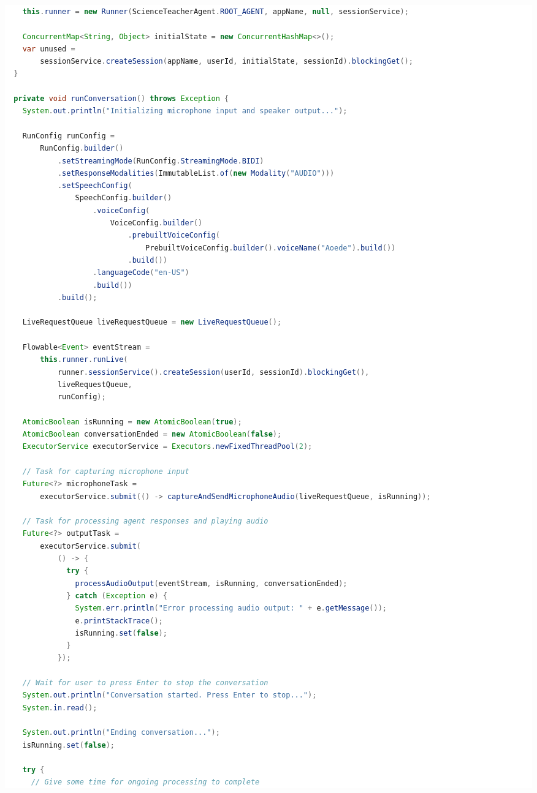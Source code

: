 ```java
    this.runner = new Runner(ScienceTeacherAgent.ROOT_AGENT, appName, null, sessionService);

    ConcurrentMap<String, Object> initialState = new ConcurrentHashMap<>();
    var unused =
        sessionService.createSession(appName, userId, initialState, sessionId).blockingGet();
  }

  private void runConversation() throws Exception {
    System.out.println("Initializing microphone input and speaker output...");

    RunConfig runConfig =
        RunConfig.builder()
            .setStreamingMode(RunConfig.StreamingMode.BIDI)
            .setResponseModalities(ImmutableList.of(new Modality("AUDIO")))
            .setSpeechConfig(
                SpeechConfig.builder()
                    .voiceConfig(
                        VoiceConfig.builder()
                            .prebuiltVoiceConfig(
                                PrebuiltVoiceConfig.builder().voiceName("Aoede").build())
                            .build())
                    .languageCode("en-US")
                    .build())
            .build();

    LiveRequestQueue liveRequestQueue = new LiveRequestQueue();

    Flowable<Event> eventStream =
        this.runner.runLive(
            runner.sessionService().createSession(userId, sessionId).blockingGet(),
            liveRequestQueue,
            runConfig);

    AtomicBoolean isRunning = new AtomicBoolean(true);
    AtomicBoolean conversationEnded = new AtomicBoolean(false);
    ExecutorService executorService = Executors.newFixedThreadPool(2);

    // Task for capturing microphone input
    Future<?> microphoneTask =
        executorService.submit(() -> captureAndSendMicrophoneAudio(liveRequestQueue, isRunning));

    // Task for processing agent responses and playing audio
    Future<?> outputTask =
        executorService.submit(
            () -> {
              try {
                processAudioOutput(eventStream, isRunning, conversationEnded);
              } catch (Exception e) {
                System.err.println("Error processing audio output: " + e.getMessage());
                e.printStackTrace();
                isRunning.set(false);
              }
            });

    // Wait for user to press Enter to stop the conversation
    System.out.println("Conversation started. Press Enter to stop...");
    System.in.read();

    System.out.println("Ending conversation...");
    isRunning.set(false);

    try {
      // Give some time for ongoing processing to complete
```